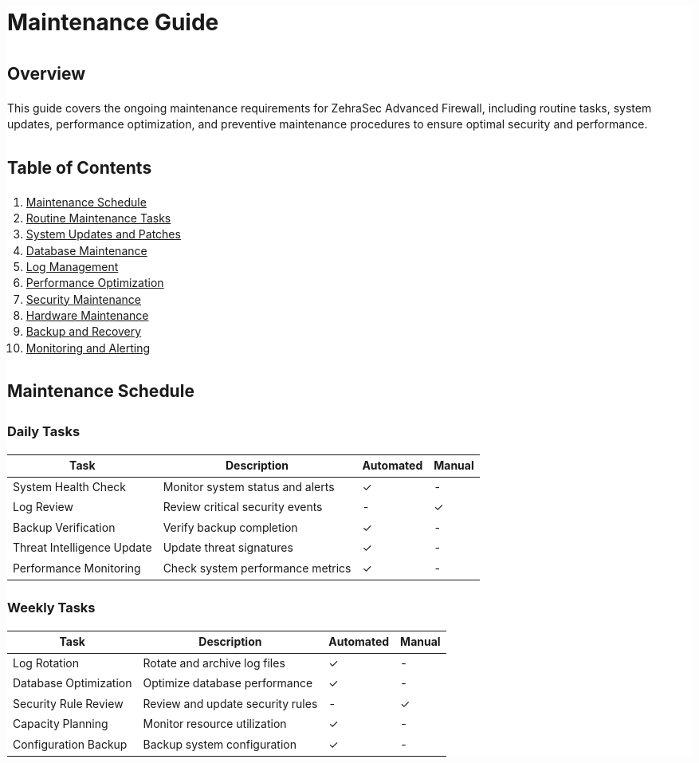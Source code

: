 # Maintenance Guide

## Overview

This guide covers the ongoing maintenance requirements for ZehraSec Advanced Firewall, including routine tasks, system updates, performance optimization, and preventive maintenance procedures to ensure optimal security and performance.

## Table of Contents

1. [Maintenance Schedule](#maintenance-schedule)
2. [Routine Maintenance Tasks](#routine-maintenance-tasks)
3. [System Updates and Patches](#system-updates-and-patches)
4. [Database Maintenance](#database-maintenance)
5. [Log Management](#log-management)
6. [Performance Optimization](#performance-optimization)
7. [Security Maintenance](#security-maintenance)
8. [Hardware Maintenance](#hardware-maintenance)
9. [Backup and Recovery](#backup-and-recovery)
10. [Monitoring and Alerting](#monitoring-and-alerting)

## Maintenance Schedule

### Daily Tasks

| Task | Description | Automated | Manual |
|------|-------------|-----------|---------|
| System Health Check | Monitor system status and alerts | ✓ | - |
| Log Review | Review critical security events | - | ✓ |
| Backup Verification | Verify backup completion | ✓ | - |
| Threat Intelligence Update | Update threat signatures | ✓ | - |
| Performance Monitoring | Check system performance metrics | ✓ | - |

### Weekly Tasks

| Task | Description | Automated | Manual |
|------|-------------|-----------|---------|
| Log Rotation | Rotate and archive log files | ✓ | - |
| Database Optimization | Optimize database performance | ✓ | - |
| Security Rule Review | Review and update security rules | - | ✓ |
| Capacity Planning | Monitor resource utilization | ✓ | - |
| Configuration Backup | Backup system configuration | ✓ | - |
